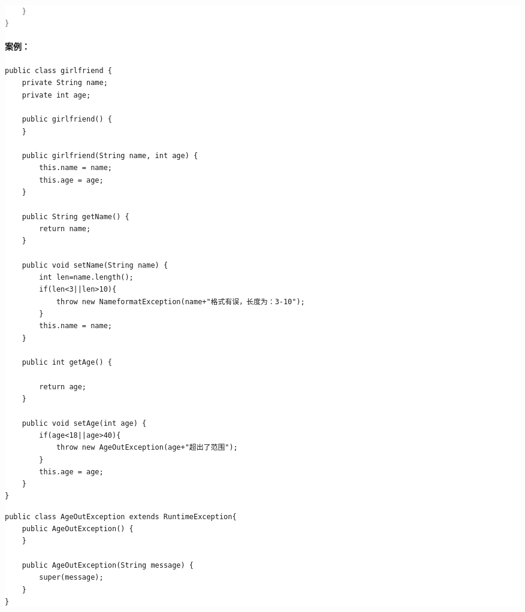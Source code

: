 ```java
    }
}
```

#### 案例：

```
public class girlfriend {
    private String name;
    private int age;

    public girlfriend() {
    }

    public girlfriend(String name, int age) {
        this.name = name;
        this.age = age;
    }

    public String getName() {
        return name;
    }

    public void setName(String name) {
        int len=name.length();
        if(len<3||len>10){
            throw new NameformatException(name+"格式有误，长度为：3-10");
        }
        this.name = name;
    }

    public int getAge() {

        return age;
    }

    public void setAge(int age) {
        if(age<18||age>40){
            throw new AgeOutException(age+"超出了范围");
        }
        this.age = age;
    }
}

```

```
public class AgeOutException extends RuntimeException{
    public AgeOutException() {
    }

    public AgeOutException(String message) {
        super(message);
    }
}
```
